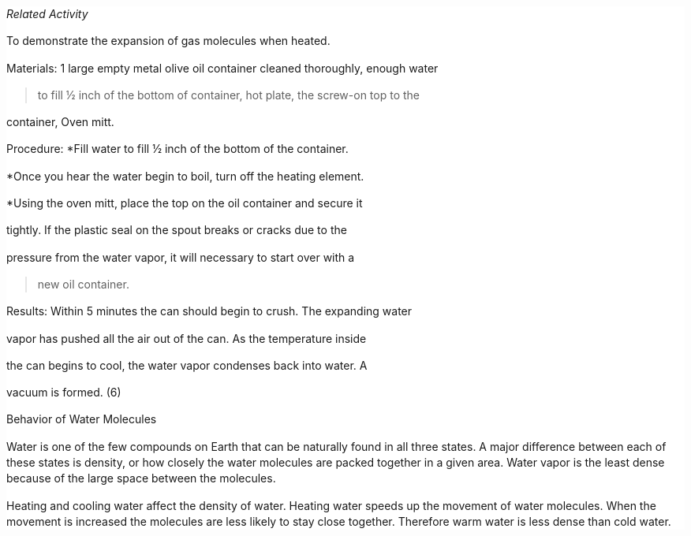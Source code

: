   <i>
   Related Activity
  </i>
 </p>
 <p>
  To demonstrate the expansion of gas molecules when heated.
 </p>
 <p>
  Materials:  1 large empty metal olive oil container cleaned thoroughly, enough water
 </p>
<blockquote>
  <dl>
   <dt>
    to fill ½ inch of the bottom of container, hot plate, the screw-on top to the
   </dt>
  </dl>
 </blockquote>
 container, Oven mitt.
 <p>
  Procedure:  *Fill water to fill ½ inch of the bottom of the container.
 </p>
 <p>
  *Once you hear the water begin to boil, turn off the heating element.
 </p>
 <p>
  *Using the oven mitt, place the top on the oil container and secure it
 </p>
 <p>
  tightly.  If the plastic seal on the spout breaks or cracks due to the
 </p>
 <p>
  pressure from the water vapor, it will necessary to start over with a
 </p>
<blockquote>
  <dl>
   <dt>
    new oil container.
   </dt>
  </dl>
 </blockquote>
 Results:       Within 5 minutes the can should begin to crush.  The expanding water
 <p>
  vapor has pushed all the air out of the can.  As the temperature inside
 </p>
 <p>
  the can begins to cool, the water vapor condenses back into water.  A
 </p>
 <p>
  vacuum is formed. (6)
 </p>
<p>
  Behavior of Water Molecules
 </p>
 <p>
  Water is one of the few compounds on Earth that can be naturally found in all three states. A major difference between each of these states is density, or how closely the water molecules are packed together in a given area.  Water vapor is the least dense because of the large space between the molecules.
 </p>
 <p>
  Heating and cooling water affect the density of water.  Heating water speeds up the movement of water molecules.  When the movement is increased the molecules are less likely to stay close together.  Therefore warm water is less dense than cold water.
 </p>